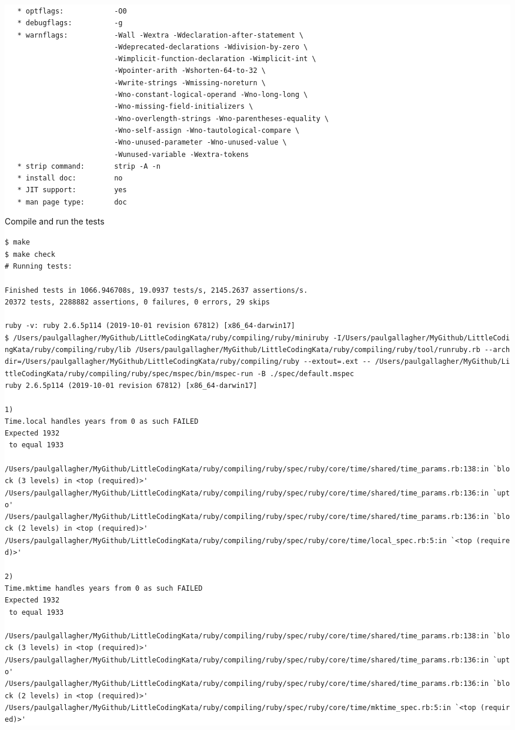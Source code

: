 ```
   * optflags:            -O0
   * debugflags:          -g
   * warnflags:           -Wall -Wextra -Wdeclaration-after-statement \
                          -Wdeprecated-declarations -Wdivision-by-zero \
                          -Wimplicit-function-declaration -Wimplicit-int \
                          -Wpointer-arith -Wshorten-64-to-32 \
                          -Wwrite-strings -Wmissing-noreturn \
                          -Wno-constant-logical-operand -Wno-long-long \
                          -Wno-missing-field-initializers \
                          -Wno-overlength-strings -Wno-parentheses-equality \
                          -Wno-self-assign -Wno-tautological-compare \
                          -Wno-unused-parameter -Wno-unused-value \
                          -Wunused-variable -Wextra-tokens
   * strip command:       strip -A -n
   * install doc:         no
   * JIT support:         yes
   * man page type:       doc
```

Compile and run the tests

```
$ make
$ make check
# Running tests:

Finished tests in 1066.946708s, 19.0937 tests/s, 2145.2637 assertions/s.
20372 tests, 2288882 assertions, 0 failures, 0 errors, 29 skips

ruby -v: ruby 2.6.5p114 (2019-10-01 revision 67812) [x86_64-darwin17]
$ /Users/paulgallagher/MyGithub/LittleCodingKata/ruby/compiling/ruby/miniruby -I/Users/paulgallagher/MyGithub/LittleCodingKata/ruby/compiling/ruby/lib /Users/paulgallagher/MyGithub/LittleCodingKata/ruby/compiling/ruby/tool/runruby.rb --archdir=/Users/paulgallagher/MyGithub/LittleCodingKata/ruby/compiling/ruby --extout=.ext -- /Users/paulgallagher/MyGithub/LittleCodingKata/ruby/compiling/ruby/spec/mspec/bin/mspec-run -B ./spec/default.mspec
ruby 2.6.5p114 (2019-10-01 revision 67812) [x86_64-darwin17]

1)
Time.local handles years from 0 as such FAILED
Expected 1932
 to equal 1933

/Users/paulgallagher/MyGithub/LittleCodingKata/ruby/compiling/ruby/spec/ruby/core/time/shared/time_params.rb:138:in `block (3 levels) in <top (required)>'
/Users/paulgallagher/MyGithub/LittleCodingKata/ruby/compiling/ruby/spec/ruby/core/time/shared/time_params.rb:136:in `upto'
/Users/paulgallagher/MyGithub/LittleCodingKata/ruby/compiling/ruby/spec/ruby/core/time/shared/time_params.rb:136:in `block (2 levels) in <top (required)>'
/Users/paulgallagher/MyGithub/LittleCodingKata/ruby/compiling/ruby/spec/ruby/core/time/local_spec.rb:5:in `<top (required)>'

2)
Time.mktime handles years from 0 as such FAILED
Expected 1932
 to equal 1933

/Users/paulgallagher/MyGithub/LittleCodingKata/ruby/compiling/ruby/spec/ruby/core/time/shared/time_params.rb:138:in `block (3 levels) in <top (required)>'
/Users/paulgallagher/MyGithub/LittleCodingKata/ruby/compiling/ruby/spec/ruby/core/time/shared/time_params.rb:136:in `upto'
/Users/paulgallagher/MyGithub/LittleCodingKata/ruby/compiling/ruby/spec/ruby/core/time/shared/time_params.rb:136:in `block (2 levels) in <top (required)>'
/Users/paulgallagher/MyGithub/LittleCodingKata/ruby/compiling/ruby/spec/ruby/core/time/mktime_spec.rb:5:in `<top (required)>'
```